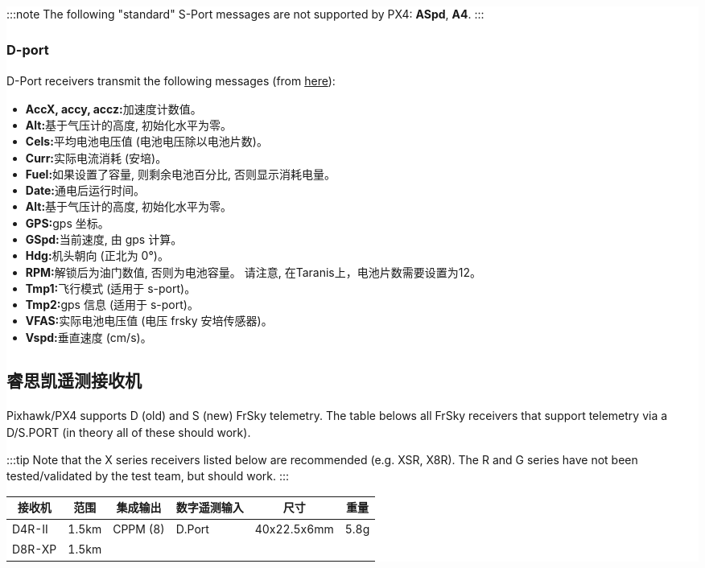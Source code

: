 <p>:::note
The following "standard" S-Port messages are not supported by PX4: <strong>ASpd</strong>, <strong>A4</strong>. 
:::</p>



<h3>D-port</h3>

<p>D-Port receivers transmit the following messages (from <a href="https://github.com/cleanflight/cleanflight/blob/master/docs/Telemetry.md">here</a>):</p>

<ul>
<li><strong>AccX, accy, accz:</strong>加速度计数值。</li>
<li><strong>Alt:</strong>基于气压计的高度, 初始化水平为零。</li>
<li><strong>Cels:</strong>平均电池电压值 (电池电压除以电池片数)。</li>
<li><strong>Curr:</strong>实际电流消耗 (安培)。</li>
<li><strong>Fuel:</strong>如果设置了容量, 则剩余电池百分比, 否则显示消耗电量。</li>
<li><strong>Date:</strong>通电后运行时间。</li>
<li><strong>Alt:</strong>基于气压计的高度, 初始化水平为零。</li>
<li><strong>GPS:</strong>gps 坐标。</li>
<li><strong>GSpd:</strong>当前速度, 由 gps 计算。</li>
<li><strong>Hdg:</strong>机头朝向 (正北为 0°)。</li>
<li><strong>RPM:</strong>解锁后为油门数值, 否则为电池容量。 请注意, 在Taranis上，电池片数需要设置为12。</li>
<li><strong>Tmp1:</strong>飞行模式 (适用于 s-port)。</li>
<li><strong>Tmp2:</strong>gps 信息 (适用于 s-port)。</li>
<li><strong>VFAS:</strong>实际电池电压值 (电压 frsky 安培传感器)。</li>
<li><strong>Vspd:</strong>垂直速度 (cm/s)。</li>
</ul>

<p>

<span id="receivers"></span>

</p>

<h2>睿思凯遥测接收机</h2>

<p>Pixhawk/PX4 supports D (old) and S (new) FrSky telemetry. The table belows all FrSky receivers that support telemetry via a D/S.PORT (in theory all of these should work).</p>

<p>:::tip
Note that the X series receivers listed below are recommended (e.g. XSR, X8R). The R and G series have not been tested/validated by the test team, but should work.
:::</p>

<table>
<thead>
<tr>
  <th>接收机</th>
  <th>范围</th>
  <th>集成输出</th>
  <th>数字遥测输入</th>
  <th>尺寸</th>
  <th>重量</th>
</tr>
</thead>
<tbody>
<tr>
  <td>D4R-II</td>
  <td>1.5km</td>
  <td>CPPM (8)</td>
  <td>D.Port</td>
  <td>40x22.5x6mm</td>
  <td>5.8g</td>
</tr>
<tr>
  <td>D8R-XP</td>
  <td>1.5km</td>